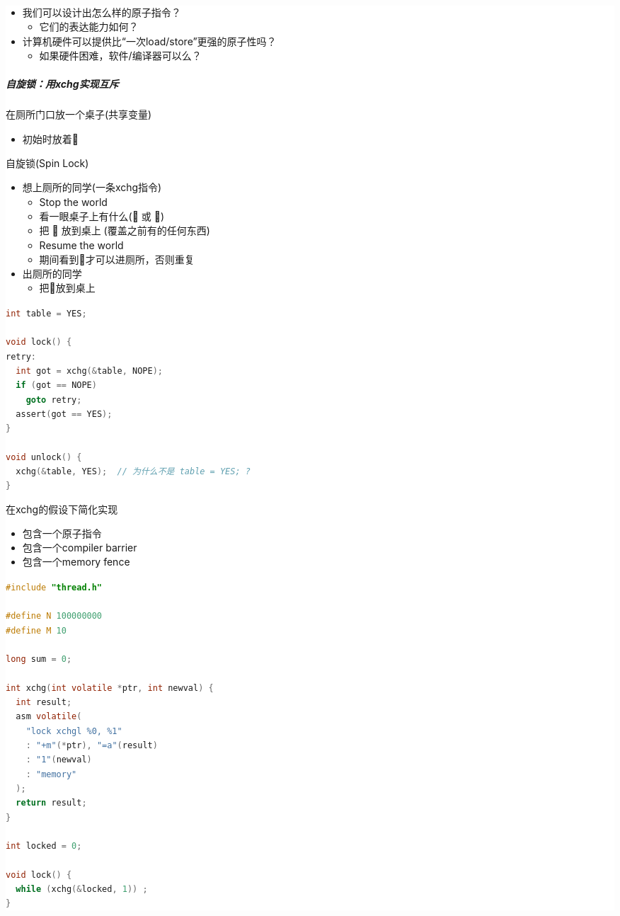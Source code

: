 - 我们可以设计出怎么样的原子指令？
  - 它们的表达能力如何？
- 计算机硬件可以提供比“一次load/store”更强的原子性吗？
  - 如果硬件困难，软件/编译器可以么？

##### 自旋锁：用xchg实现互斥

在厕所门口放一个桌子(共享变量)

- 初始时放着🔑

自旋锁(Spin Lock)

- 想上厕所的同学(一条xchg指令)
  - Stop the world
  - 看一眼桌子上有什么(🔑 或 🔞)
  - 把 🔞 放到桌上 (覆盖之前有的任何东西)
  - Resume the world
  - 期间看到🔑才可以进厕所，否则重复
- 出厕所的同学
  - 把🔑放到桌上

```c
int table = YES;

void lock() {
retry:
  int got = xchg(&table, NOPE);
  if (got == NOPE)
    goto retry;
  assert(got == YES);
}

void unlock() {
  xchg(&table, YES);  // 为什么不是 table = YES; ?
}
```

在xchg的假设下简化实现

- 包含一个原子指令
- 包含一个compiler barrier
- 包含一个memory fence

```c sum-spinlock.c
#include "thread.h"

#define N 100000000
#define M 10

long sum = 0;

int xchg(int volatile *ptr, int newval) {
  int result;
  asm volatile(
    "lock xchgl %0, %1"
    : "+m"(*ptr), "=a"(result)
    : "1"(newval)
    : "memory"
  );
  return result;
}

int locked = 0;

void lock() {
  while (xchg(&locked, 1)) ;
}
```